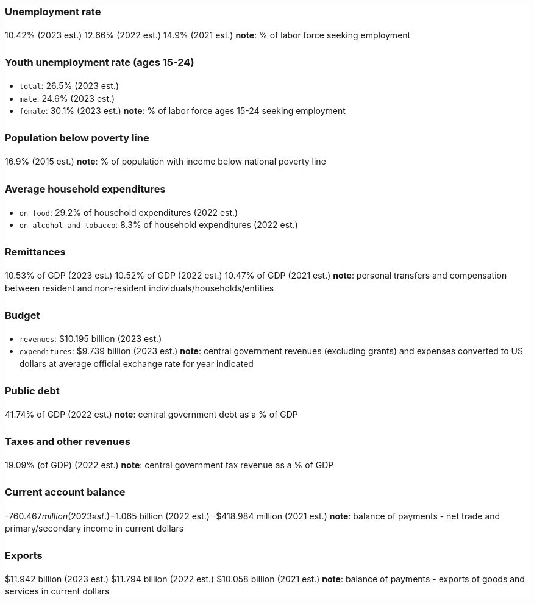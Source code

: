 ### Unemployment rate
10.42% (2023 est.)
12.66% (2022 est.)
14.9% (2021 est.)
**note**: % of labor force seeking employment

### Youth unemployment rate (ages 15-24)
- `total`: 26.5% (2023 est.)
- `male`: 24.6% (2023 est.)
- `female`: 30.1% (2023 est.)
**note**: % of labor force ages 15-24 seeking employment

### Population below poverty line
16.9% (2015 est.)
**note**: % of population with income below national poverty line

### Average household expenditures
- `on food`: 29.2% of household expenditures (2022 est.)
- `on alcohol and tobacco`: 8.3% of household expenditures (2022 est.)

### Remittances
10.53% of GDP (2023 est.)
10.52% of GDP (2022 est.)
10.47% of GDP (2021 est.)
**note**: personal transfers and compensation between resident and non-resident individuals/households/entities

### Budget
- `revenues`: $10.195 billion (2023 est.)
- `expenditures`: $9.739 billion (2023 est.)
**note**: central government revenues (excluding grants) and expenses converted to US dollars at average official exchange rate for year indicated

### Public debt
41.74% of GDP (2022 est.)
**note**: central government debt as a % of GDP

### Taxes and other revenues
19.09% (of GDP) (2022 est.)
**note**: central government tax revenue as a % of GDP

### Current account balance
-$760.467 million (2023 est.)
-$1.065 billion (2022 est.)
-$418.984 million (2021 est.)
**note**: balance of payments - net trade and primary/secondary income in current dollars

### Exports
$11.942 billion (2023 est.)
$11.794 billion (2022 est.)
$10.058 billion (2021 est.)
**note**: balance of payments - exports of goods and services in current dollars
